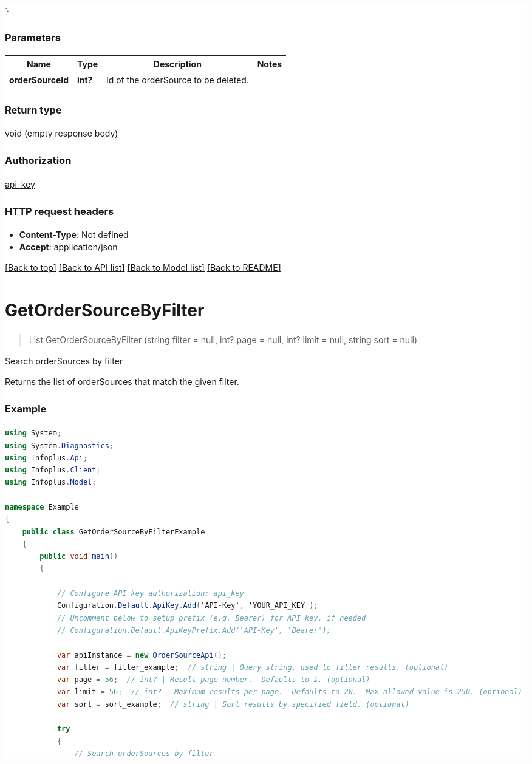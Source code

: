 ```csharp
}
```

### Parameters

Name | Type | Description  | Notes
------------- | ------------- | ------------- | -------------
 **orderSourceId** | **int?**| Id of the orderSource to be deleted. | 

### Return type

void (empty response body)

### Authorization

[api_key](../README.md#api_key)

### HTTP request headers

 - **Content-Type**: Not defined
 - **Accept**: application/json

[[Back to top]](#) [[Back to API list]](../README.md#documentation-for-api-endpoints) [[Back to Model list]](../README.md#documentation-for-models) [[Back to README]](../README.md)

# **GetOrderSourceByFilter**
> List<OrderSource> GetOrderSourceByFilter (string filter = null, int? page = null, int? limit = null, string sort = null)

Search orderSources by filter

Returns the list of orderSources that match the given filter.

### Example
```csharp
using System;
using System.Diagnostics;
using Infoplus.Api;
using Infoplus.Client;
using Infoplus.Model;

namespace Example
{
    public class GetOrderSourceByFilterExample
    {
        public void main()
        {
            
            // Configure API key authorization: api_key
            Configuration.Default.ApiKey.Add('API-Key', 'YOUR_API_KEY');
            // Uncomment below to setup prefix (e.g. Bearer) for API key, if needed
            // Configuration.Default.ApiKeyPrefix.Add('API-Key', 'Bearer');

            var apiInstance = new OrderSourceApi();
            var filter = filter_example;  // string | Query string, used to filter results. (optional) 
            var page = 56;  // int? | Result page number.  Defaults to 1. (optional) 
            var limit = 56;  // int? | Maximum results per page.  Defaults to 20.  Max allowed value is 250. (optional) 
            var sort = sort_example;  // string | Sort results by specified field. (optional) 

            try
            {
                // Search orderSources by filter
```